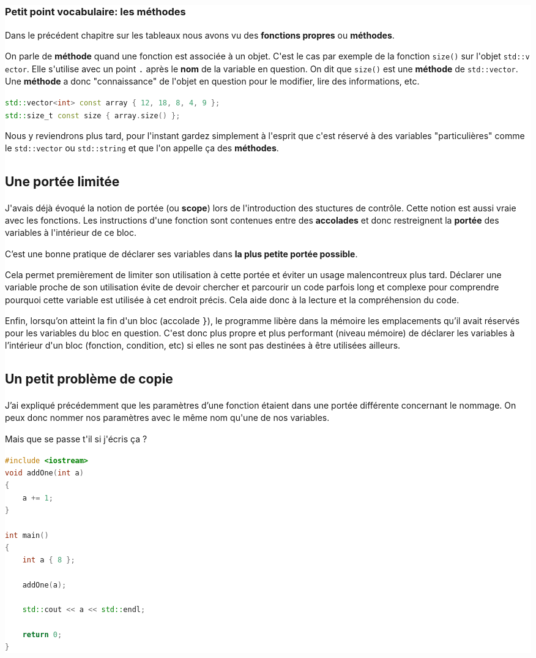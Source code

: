 ### Petit point vocabulaire: les méthodes

Dans le précédent chapitre sur les tableaux nous avons vu des **fonctions propres** ou **méthodes**.

On parle de **méthode** quand une fonction est associée à un objet. C'est le cas par exemple de la fonction ```size()``` sur l'objet ```std::vector```. 
Elle s'utilise avec un point <kbd>.</kbd> après le **nom** de la variable en question.
On dit que ```size()``` est une **méthode** de ```std::vector```.
Une **méthode** a donc "connaissance" de l'objet en question pour le modifier, lire des informations, etc.

```cpp
std::vector<int> const array { 12, 18, 8, 4, 9 };
std::size_t const size { array.size() };
```

Nous y reviendrons plus tard, pour l'instant gardez simplement à l'esprit que c'est réservé à des variables "particulières" comme le ```std::vector``` ou ```std::string``` et que l'on appelle ça des **méthodes**.

## Une portée limitée

J'avais déjà évoqué la notion de portée (ou **scope**) lors de l'introduction des stuctures de contrôle. Cette notion est aussi vraie avec les fonctions. Les instructions d'une fonction sont contenues entre des **accolades** et donc restreignent la **portée** des variables à l'intérieur de ce bloc.

C’est une bonne pratique de déclarer ses variables dans **la plus petite portée possible**.

Cela permet premièrement de limiter son utilisation à cette portée et éviter un usage malencontreux plus tard. Déclarer une variable proche de son utilisation évite de devoir chercher et parcourir un code parfois long et complexe pour comprendre pourquoi cette variable est utilisée à cet endroit précis. Cela aide donc à la lecture et la compréhension du code.

Enfin, lorsqu’on atteint la fin d'un bloc (accolade <kbd>}</kbd>), le programme libère dans la mémoire les emplacements qu’il avait réservés pour les variables du bloc en question.
C'est donc plus propre et plus performant (niveau mémoire) de déclarer les variables à l’intérieur d'un bloc (fonction, condition, etc) si elles ne sont pas destinées à être utilisées ailleurs.

## Un petit problème de copie

J’ai expliqué précédemment que les paramètres d’une fonction étaient dans une portée différente concernant le nommage.
On peux donc nommer nos paramètres avec le même nom qu'une de nos variables.

Mais que se passe t'il si j'écris ça ?

```cpp
#include <iostream>
void addOne(int a)
{
    a += 1;
}

int main()
{
    int a { 8 };
    
    addOne(a);

    std::cout << a << std::endl;

    return 0;
}
```
